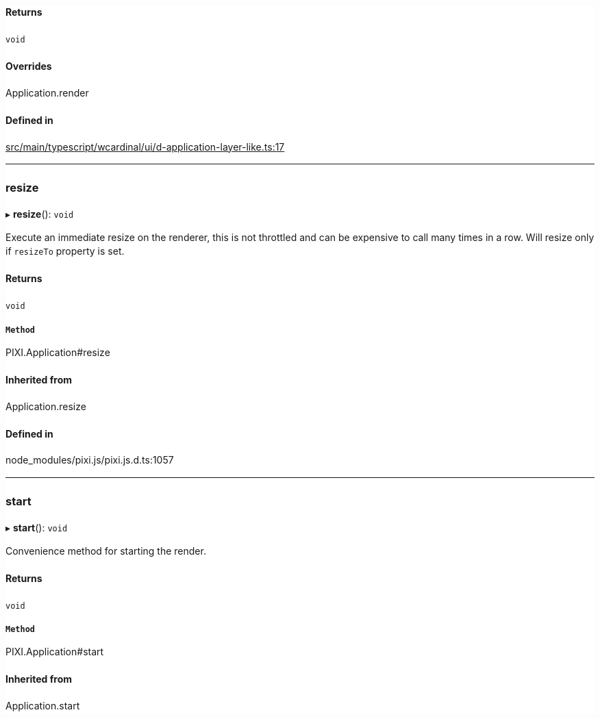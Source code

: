 #### Returns

`void`

#### Overrides

Application.render

#### Defined in

[src/main/typescript/wcardinal/ui/d-application-layer-like.ts:17](https://github.com/winter-cardinal/winter-cardinal-ui/blob/v0.442.0/src/main/typescript/wcardinal/ui/d-application-layer-like.ts#L17)

___

### resize

▸ **resize**(): `void`

Execute an immediate resize on the renderer, this is not
throttled and can be expensive to call many times in a row.
Will resize only if `resizeTo` property is set.

#### Returns

`void`

**`Method`**

PIXI.Application#resize

#### Inherited from

Application.resize

#### Defined in

node_modules/pixi.js/pixi.js.d.ts:1057

___

### start

▸ **start**(): `void`

Convenience method for starting the render.

#### Returns

`void`

**`Method`**

PIXI.Application#start

#### Inherited from

Application.start
